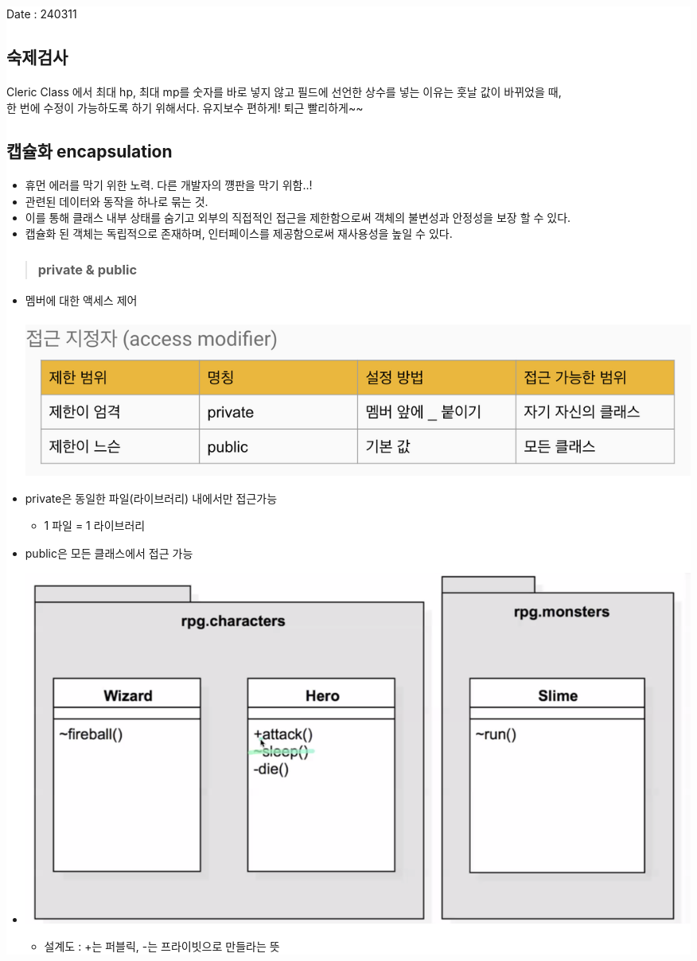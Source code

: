 Date : 240311

## 숙제검사
Cleric Class 에서 최대 hp, 최대 mp를 숫자를 바로 넣지 않고 필드에 선언한 상수를 넣는 이유는 훗날 값이 바뀌었을 때,  
한 번에 수정이 가능하도록 하기 위해서다. 유지보수 편하게! 퇴근 빨리하게~~

## 캡슐화 encapsulation
  - 휴먼 에러를 막기 위한 노력. 다른 개발자의 꺵판을 막기 위함..! 
  - 관련된 데이터와 동작을 하나로 묶는 것. 
  - 이를 통해 클래스 내부 상태를 숨기고 외부의 직접적인 접근을 제한함으로써 객체의 불변성과 안정성을 보장 할 수 있다.
  - 캡슐화 된 객체는 독립적으로 존재하며, 인터페이스를 제공함으로써 재사용성을 높일 수 있다.
  
   
  > ### private & public 
  
  - 멤버에 대한 액세스 제어
    </br></br>
      ![alt text](image-19.png)
  
  - private은 동일한 파일(라이브러리) 내에서만 접근가능
    - 1 파일 = 1 라이브러리
  - public은 모든 클래스에서 접근 가능
  
  - ![alt text](image-14.png)
    - 설계도 : +는 퍼블릭, -는 프라이빗으로 만들라는 뜻
  